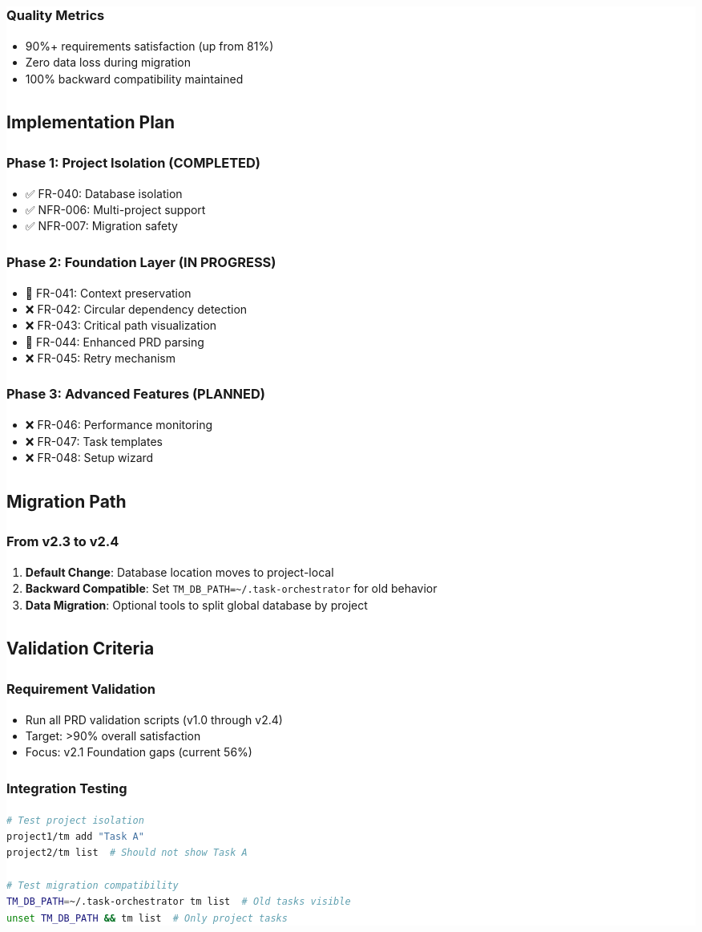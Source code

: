### Quality Metrics
- 90%+ requirements satisfaction (up from 81%)
- Zero data loss during migration
- 100% backward compatibility maintained

## Implementation Plan

### Phase 1: Project Isolation (COMPLETED)
- ✅ FR-040: Database isolation
- ✅ NFR-006: Multi-project support
- ✅ NFR-007: Migration safety

### Phase 2: Foundation Layer (IN PROGRESS)
- 🔄 FR-041: Context preservation
- ❌ FR-042: Circular dependency detection
- ❌ FR-043: Critical path visualization
- 🔄 FR-044: Enhanced PRD parsing
- ❌ FR-045: Retry mechanism

### Phase 3: Advanced Features (PLANNED)
- ❌ FR-046: Performance monitoring
- ❌ FR-047: Task templates
- ❌ FR-048: Setup wizard

## Migration Path

### From v2.3 to v2.4
1. **Default Change**: Database location moves to project-local
2. **Backward Compatible**: Set `TM_DB_PATH=~/.task-orchestrator` for old behavior
3. **Data Migration**: Optional tools to split global database by project

## Validation Criteria

### Requirement Validation
- Run all PRD validation scripts (v1.0 through v2.4)
- Target: >90% overall satisfaction
- Focus: v2.1 Foundation gaps (current 56%)

### Integration Testing
```bash
# Test project isolation
project1/tm add "Task A"
project2/tm list  # Should not show Task A

# Test migration compatibility
TM_DB_PATH=~/.task-orchestrator tm list  # Old tasks visible
unset TM_DB_PATH && tm list  # Only project tasks
```
